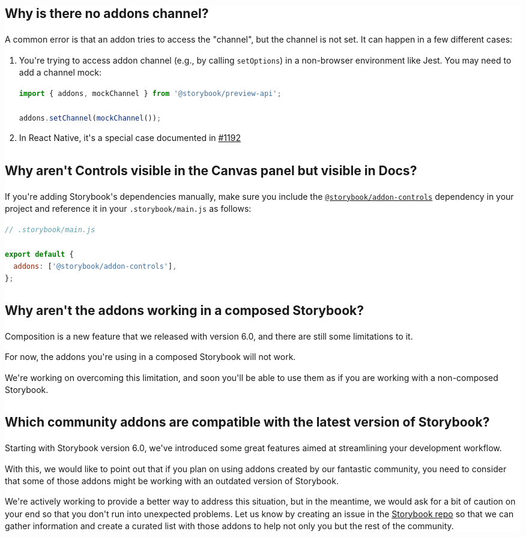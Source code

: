 ## Why is there no addons channel?

A common error is that an addon tries to access the "channel", but the channel is not set. It can happen in a few different cases:

1.  You're trying to access addon channel (e.g., by calling `setOptions`) in a non-browser environment like Jest. You may need to add a channel mock:

    ```js
    import { addons, mockChannel } from '@storybook/preview-api';

    addons.setChannel(mockChannel());
    ```

2.  In React Native, it's a special case documented in [#1192](https://github.com/storybookjs/storybook/issues/1192)

## Why aren't Controls visible in the Canvas panel but visible in Docs?

If you're adding Storybook's dependencies manually, make sure you include the [`@storybook/addon-controls`](https://www.npmjs.com/package/@storybook/addon-controls) dependency in your project and reference it in your `.storybook/main.js` as follows:

```js
// .storybook/main.js

export default {
  addons: ['@storybook/addon-controls'],
};
```

## Why aren't the addons working in a composed Storybook?

Composition is a new feature that we released with version 6.0, and there are still some limitations to it.

For now, the addons you're using in a composed Storybook will not work.

We're working on overcoming this limitation, and soon you'll be able to use them as if you are working with a non-composed Storybook.

## Which community addons are compatible with the latest version of Storybook?

Starting with Storybook version 6.0, we've introduced some great features aimed at streamlining your development workflow.

With this, we would like to point out that if you plan on using addons created by our fantastic community, you need to consider that some of those addons might be working with an outdated version of Storybook.

We're actively working to provide a better way to address this situation, but in the meantime, we would ask for a bit of caution on your end so that you don't run into unexpected problems. Let us know by creating an issue in the [Storybook repo](https://github.com/storybookjs/storybook/issues) so that we can gather information and create a curated list with those addons to help not only you but the rest of the community.
